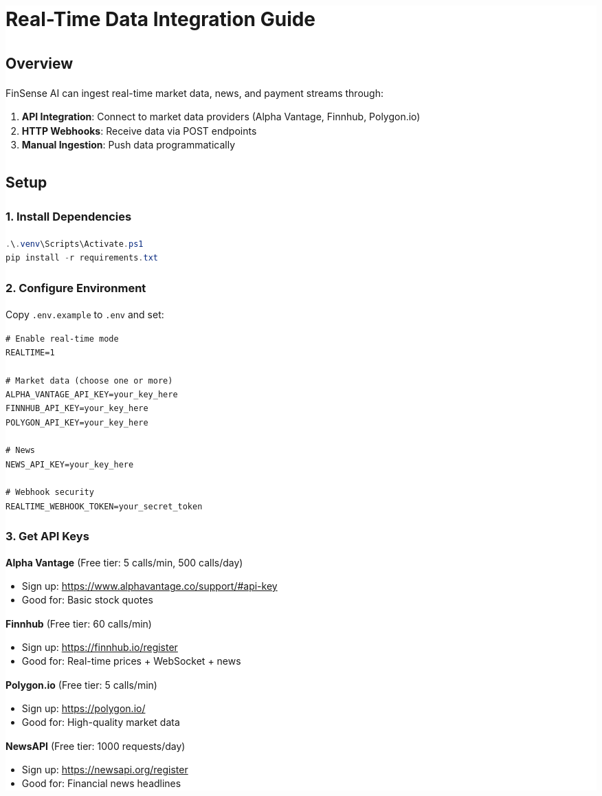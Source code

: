 # Real-Time Data Integration Guide

## Overview
FinSense AI can ingest real-time market data, news, and payment streams through:
1. **API Integration**: Connect to market data providers (Alpha Vantage, Finnhub, Polygon.io)
2. **HTTP Webhooks**: Receive data via POST endpoints
3. **Manual Ingestion**: Push data programmatically

## Setup

### 1. Install Dependencies
```powershell
.\.venv\Scripts\Activate.ps1
pip install -r requirements.txt
```

### 2. Configure Environment
Copy `.env.example` to `.env` and set:

```env
# Enable real-time mode
REALTIME=1

# Market data (choose one or more)
ALPHA_VANTAGE_API_KEY=your_key_here
FINNHUB_API_KEY=your_key_here
POLYGON_API_KEY=your_key_here

# News
NEWS_API_KEY=your_key_here

# Webhook security
REALTIME_WEBHOOK_TOKEN=your_secret_token
```

### 3. Get API Keys

**Alpha Vantage** (Free tier: 5 calls/min, 500 calls/day)
- Sign up: https://www.alphavantage.co/support/#api-key
- Good for: Basic stock quotes

**Finnhub** (Free tier: 60 calls/min)
- Sign up: https://finnhub.io/register
- Good for: Real-time prices + WebSocket + news

**Polygon.io** (Free tier: 5 calls/min)
- Sign up: https://polygon.io/
- Good for: High-quality market data

**NewsAPI** (Free tier: 1000 requests/day)
- Sign up: https://newsapi.org/register
- Good for: Financial news headlines
